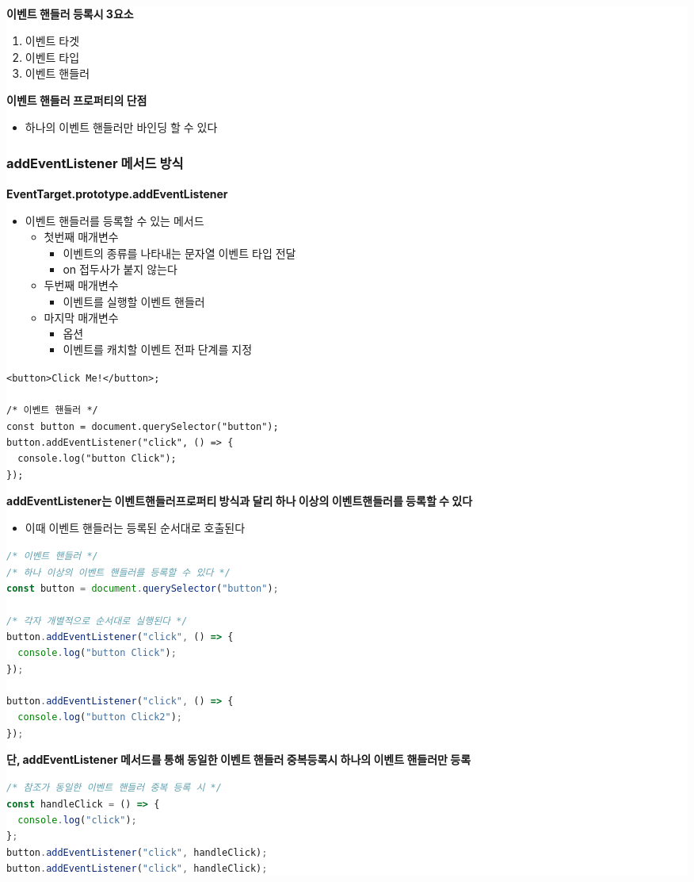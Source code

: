 **이벤트 핸들러 등록시 3요소**

1. 이벤트 타겟
2. 이벤트 타입
3. 이벤트 핸들러

**이벤트 핸들러 프로퍼티의 단점**

- 하나의 이벤트 핸들러만 바인딩 할 수 있다

### addEventListener 메서드 방식

**EventTarget.prototype.addEventListener**

- 이벤트 핸들러를 등록할 수 있는 메서드
  - 첫번째 매개변수
    - 이벤트의 종류를 나타내는 문자열 이벤트 타입 전달
    - on 접두사가 붙지 않는다
  - 두번째 매개변수
    - 이벤트를 실행할 이벤트 핸들러
  - 마지막 매개변수
    - 옵션
    - 이벤트를 캐치할 이벤트 전파 단계를 지정

```tsx
<button>Click Me!</button>;

/* 이벤트 핸들러 */
const button = document.querySelector("button");
button.addEventListener("click", () => {
  console.log("button Click");
});
```

**addEventListener는 이벤트핸들러프로퍼티 방식과 달리 하나 이상의 이벤트핸들러를 등록할 수 있다**

- 이때 이벤트 핸들러는 등록된 순서대로 호출된다

```jsx
/* 이벤트 핸들러 */
/* 하나 이상의 이벤트 핸들러를 등록할 수 있다 */
const button = document.querySelector("button");

/* 각자 개별적으로 순서대로 실행된다 */
button.addEventListener("click", () => {
  console.log("button Click");
});

button.addEventListener("click", () => {
  console.log("button Click2");
});
```

**단, addEventListener 메서드를 통해 동일한 이벤트 핸들러 중복등록시 하나의 이벤트 핸들러만 등록**

```jsx
/* 참조가 동일한 이벤트 핸들러 중복 등록 시 */
const handleClick = () => {
  console.log("click");
};
button.addEventListener("click", handleClick);
button.addEventListener("click", handleClick);
```
